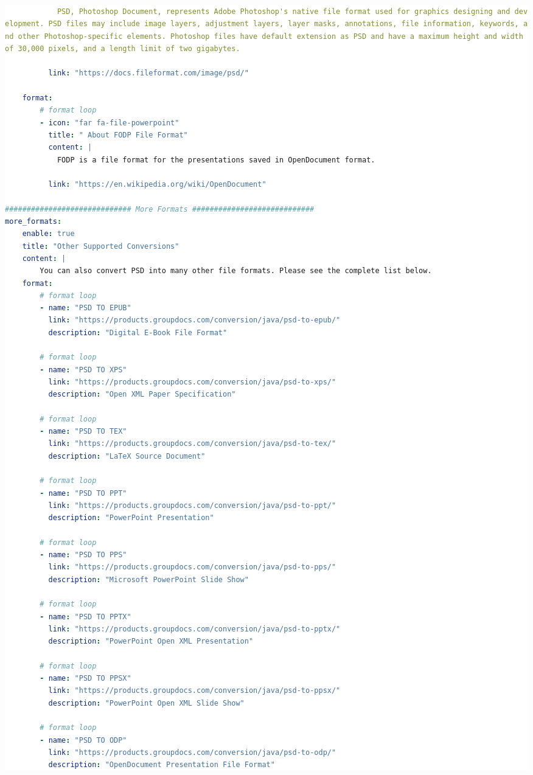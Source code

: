 ```yaml
            PSD, Photoshop Document, represents Adobe Photoshop's native file format used for graphics designing and development. PSD files may include image layers, adjustment layers, layer masks, annotations, file information, keywords, and other Photoshop-specific elements. Photoshop files have default extension as PSD and have a maximum height and width of 30,000 pixels, and a length limit of two gigabytes.

          link: "https://docs.fileformat.com/image/psd/"

    format:
        # format loop
        - icon: "far fa-file-powerpoint"
          title: " About FODP File Format"
          content: |
            FODP is a file format for the presentations saved in OpenDocument format.

          link: "https://en.wikipedia.org/wiki/OpenDocument"

############################# More Formats ############################
more_formats:
    enable: true
    title: "Other Supported Conversions"
    content: |
        You can also convert PSD into many other file formats. Please see the complete list below.
    format: 
        # format loop
        - name: "PSD TO EPUB"
          link: "https://products.groupdocs.com/conversion/java/psd-to-epub/"
          description: "Digital E-Book File Format"

        # format loop
        - name: "PSD TO XPS"
          link: "https://products.groupdocs.com/conversion/java/psd-to-xps/"
          description: "Open XML Paper Specification"

        # format loop
        - name: "PSD TO TEX"
          link: "https://products.groupdocs.com/conversion/java/psd-to-tex/"
          description: "LaTeX Source Document"

        # format loop
        - name: "PSD TO PPT"
          link: "https://products.groupdocs.com/conversion/java/psd-to-ppt/"
          description: "PowerPoint Presentation"

        # format loop
        - name: "PSD TO PPS"
          link: "https://products.groupdocs.com/conversion/java/psd-to-pps/"
          description: "Microsoft PowerPoint Slide Show"

        # format loop
        - name: "PSD TO PPTX"
          link: "https://products.groupdocs.com/conversion/java/psd-to-pptx/"
          description: "PowerPoint Open XML Presentation"

        # format loop
        - name: "PSD TO PPSX"
          link: "https://products.groupdocs.com/conversion/java/psd-to-ppsx/"
          description: "PowerPoint Open XML Slide Show"

        # format loop
        - name: "PSD TO ODP"
          link: "https://products.groupdocs.com/conversion/java/psd-to-odp/"
          description: "OpenDocument Presentation File Format"
```